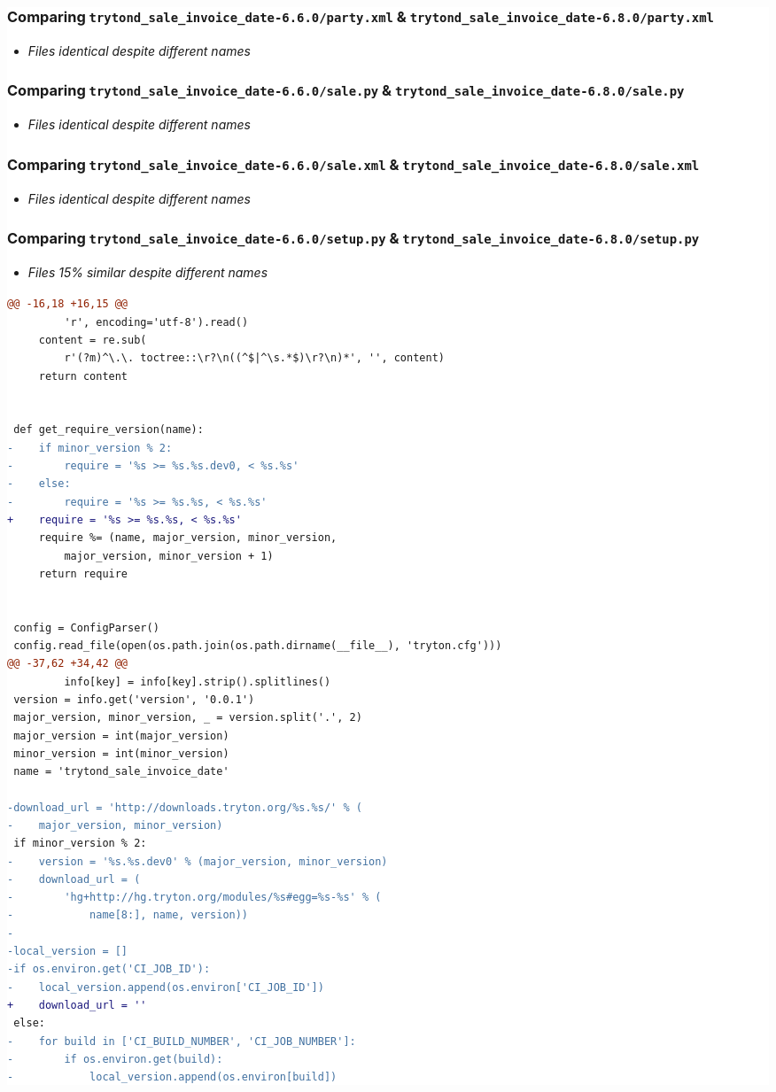 ### Comparing `trytond_sale_invoice_date-6.6.0/party.xml` & `trytond_sale_invoice_date-6.8.0/party.xml`

 * *Files identical despite different names*

### Comparing `trytond_sale_invoice_date-6.6.0/sale.py` & `trytond_sale_invoice_date-6.8.0/sale.py`

 * *Files identical despite different names*

### Comparing `trytond_sale_invoice_date-6.6.0/sale.xml` & `trytond_sale_invoice_date-6.8.0/sale.xml`

 * *Files identical despite different names*

### Comparing `trytond_sale_invoice_date-6.6.0/setup.py` & `trytond_sale_invoice_date-6.8.0/setup.py`

 * *Files 15% similar despite different names*

```diff
@@ -16,18 +16,15 @@
         'r', encoding='utf-8').read()
     content = re.sub(
         r'(?m)^\.\. toctree::\r?\n((^$|^\s.*$)\r?\n)*', '', content)
     return content
 
 
 def get_require_version(name):
-    if minor_version % 2:
-        require = '%s >= %s.%s.dev0, < %s.%s'
-    else:
-        require = '%s >= %s.%s, < %s.%s'
+    require = '%s >= %s.%s, < %s.%s'
     require %= (name, major_version, minor_version,
         major_version, minor_version + 1)
     return require
 
 
 config = ConfigParser()
 config.read_file(open(os.path.join(os.path.dirname(__file__), 'tryton.cfg')))
@@ -37,62 +34,42 @@
         info[key] = info[key].strip().splitlines()
 version = info.get('version', '0.0.1')
 major_version, minor_version, _ = version.split('.', 2)
 major_version = int(major_version)
 minor_version = int(minor_version)
 name = 'trytond_sale_invoice_date'
 
-download_url = 'http://downloads.tryton.org/%s.%s/' % (
-    major_version, minor_version)
 if minor_version % 2:
-    version = '%s.%s.dev0' % (major_version, minor_version)
-    download_url = (
-        'hg+http://hg.tryton.org/modules/%s#egg=%s-%s' % (
-            name[8:], name, version))
-
-local_version = []
-if os.environ.get('CI_JOB_ID'):
-    local_version.append(os.environ['CI_JOB_ID'])
+    download_url = ''
 else:
-    for build in ['CI_BUILD_NUMBER', 'CI_JOB_NUMBER']:
-        if os.environ.get(build):
-            local_version.append(os.environ[build])
```